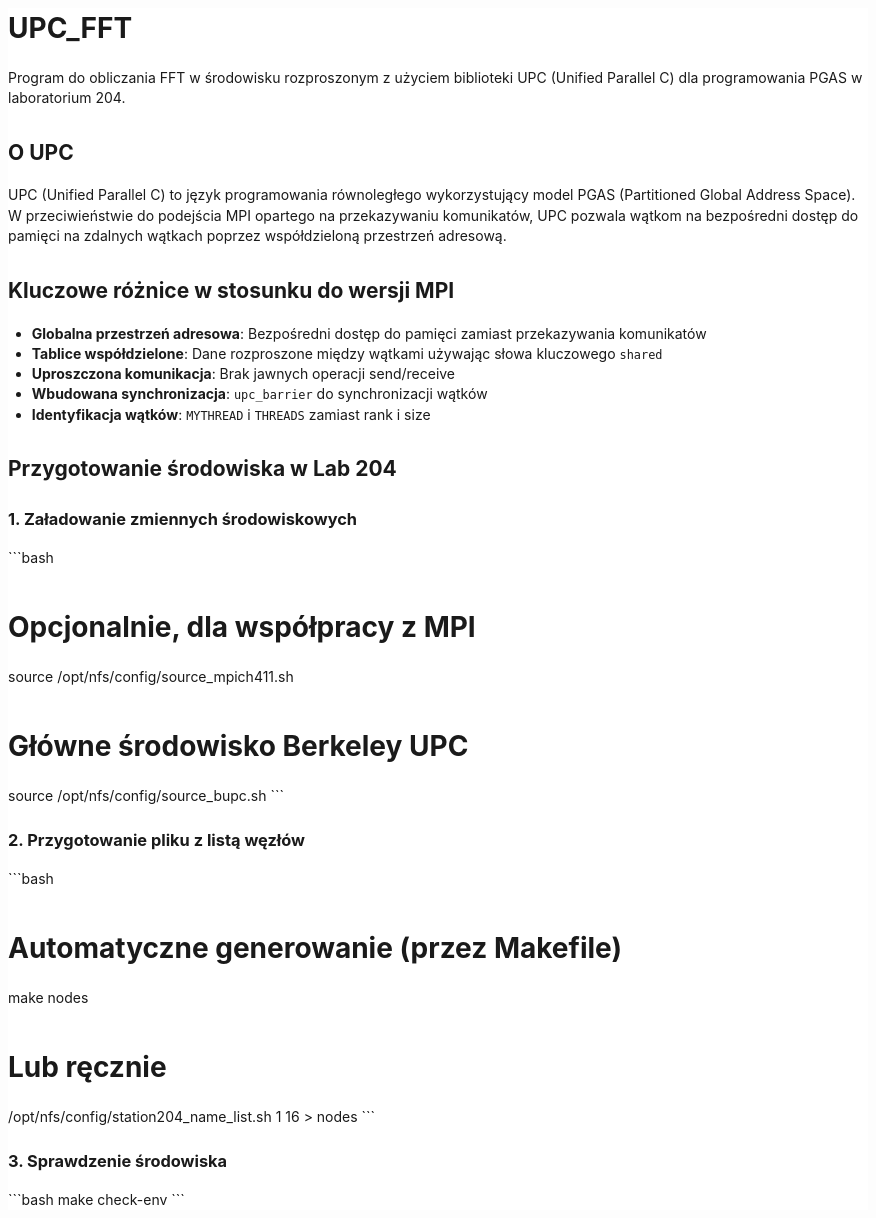 # UPC_FFT
Program do obliczania FFT w środowisku rozproszonym z użyciem biblioteki UPC (Unified Parallel C) dla programowania PGAS w laboratorium 204.

## O UPC
UPC (Unified Parallel C) to język programowania równoległego wykorzystujący model PGAS (Partitioned Global Address Space). W przeciwieństwie do podejścia MPI opartego na przekazywaniu komunikatów, UPC pozwala wątkom na bezpośredni dostęp do pamięci na zdalnych wątkach poprzez współdzieloną przestrzeń adresową.

## Kluczowe różnice w stosunku do wersji MPI
- **Globalna przestrzeń adresowa**: Bezpośredni dostęp do pamięci zamiast przekazywania komunikatów
- **Tablice współdzielone**: Dane rozproszone między wątkami używając słowa kluczowego `shared`
- **Uproszczona komunikacja**: Brak jawnych operacji send/receive
- **Wbudowana synchronizacja**: `upc_barrier` do synchronizacji wątków
- **Identyfikacja wątków**: `MYTHREAD` i `THREADS` zamiast rank i size

## Przygotowanie środowiska w Lab 204

### 1. Załadowanie zmiennych środowiskowych
\`\`\`bash
# Opcjonalnie, dla współpracy z MPI
source /opt/nfs/config/source_mpich411.sh

# Główne środowisko Berkeley UPC
source /opt/nfs/config/source_bupc.sh
\`\`\`

### 2. Przygotowanie pliku z listą węzłów
\`\`\`bash
# Automatyczne generowanie (przez Makefile)
make nodes

# Lub ręcznie
/opt/nfs/config/station204_name_list.sh 1 16 > nodes
\`\`\`

### 3. Sprawdzenie środowiska
\`\`\`bash
make check-env
\`\`\`
